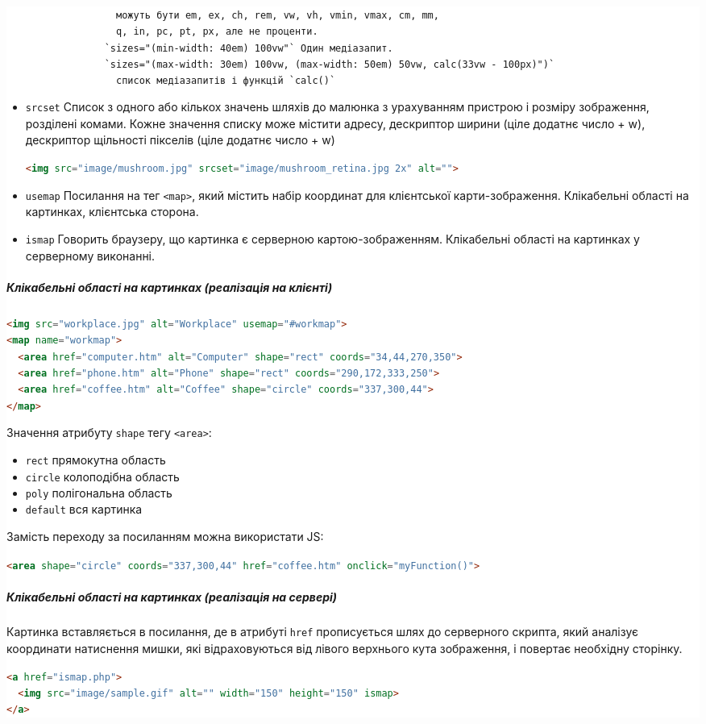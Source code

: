                        можуть бути em, ex, ch, rem, vw, vh, vmin, vmax, cm, mm,
                       q, in, pc, pt, px, але не проценти.
                     `sizes="(min-width: 40em) 100vw"` Один медіазапит.
                     `sizes="(max-width: 30em) 100vw, (max-width: 50em) 50vw, calc(33vw - 100px)")`
                       список медіазапитів і функцій `calc()`
- `srcset`         Список з одного або кількох значень шляхів до малюнка з
                   урахуванням пристрою і розміру зображення, розділені комами.
                   Кожне значення списку може містити адресу, дескриптор ширини
                   (ціле додатнє число + w), дескриптор щільності пікселів (ціле
                   додатнє число + w)

  ```html
  <img src="image/mushroom.jpg" srcset="image/mushroom_retina.jpg 2x" alt="">
  ```

- `usemap`         Посилання на тег `<map>`, який містить набір координат для
                   клієнтської карти-зображення. Клікабельні області на
                   картинках, клієнтська сторона.
- `ismap`          Говорить браузеру, що картинка є серверною картою-зображенням.
                   Клікабельні області на картинках у серверному виконанні.


##### Клікабельні області на картинках (реалізація на клієнті)

```html
<img src="workplace.jpg" alt="Workplace" usemap="#workmap">
<map name="workmap">
  <area href="computer.htm" alt="Computer" shape="rect" coords="34,44,270,350">
  <area href="phone.htm" alt="Phone" shape="rect" coords="290,172,333,250">
  <area href="coffee.htm" alt="Coffee" shape="circle" coords="337,300,44">
</map> 
```

Значення атрибуту `shape` тегу `<area>`:

- `rect`    прямокутна область
- `circle`  колоподібна область
- `poly`    полігональна область
- `default` вся картинка


Замість переходу за посиланням можна використати JS:

```html
<area shape="circle" coords="337,300,44" href="coffee.htm" onclick="myFunction()">
```


##### Клікабельні області на картинках (реалізація на сервері)

Картинка вставляється в посилання, де в атрибуті `href` прописується шлях до
серверного скрипта, який аналізує координати натиснення мишки, які
відраховуються від лівого верхнього кута зображення, і повертає необхідну
сторінку.

```html
<a href="ismap.php">
  <img src="image/sample.gif" alt="" width="150" height="150" ismap>
</a>
```

